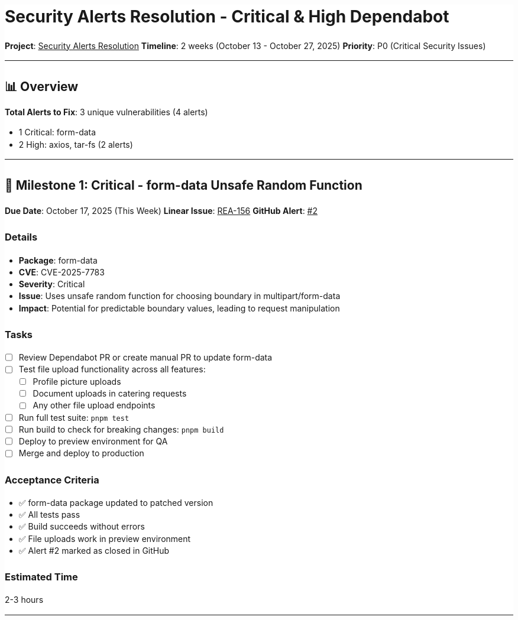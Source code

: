 # Security Alerts Resolution - Critical & High Dependabot
**Project**: [Security Alerts Resolution](https://linear.app/ready-set-llc/project/security-alerts-resolution-critical-b088d4f0e516/overview)
**Timeline**: 2 weeks (October 13 - October 27, 2025)
**Priority**: P0 (Critical Security Issues)

---

## 📊 Overview

**Total Alerts to Fix**: 3 unique vulnerabilities (4 alerts)
- 1 Critical: form-data
- 2 High: axios, tar-fs (2 alerts)

---

## 🎯 Milestone 1: Critical - form-data Unsafe Random Function
**Due Date**: October 17, 2025 (This Week)
**Linear Issue**: [REA-156](https://linear.app/ready-set-llc/issue/REA-156)
**GitHub Alert**: [#2](https://github.com/ReadySet1/ready-set/security/dependabot/2)

### Details
- **Package**: form-data
- **CVE**: CVE-2025-7783
- **Severity**: Critical
- **Issue**: Uses unsafe random function for choosing boundary in multipart/form-data
- **Impact**: Potential for predictable boundary values, leading to request manipulation

### Tasks
- [ ] Review Dependabot PR or create manual PR to update form-data
- [ ] Test file upload functionality across all features:
  - [ ] Profile picture uploads
  - [ ] Document uploads in catering requests
  - [ ] Any other file upload endpoints
- [ ] Run full test suite: `pnpm test`
- [ ] Run build to check for breaking changes: `pnpm build`
- [ ] Deploy to preview environment for QA
- [ ] Merge and deploy to production

### Acceptance Criteria
- ✅ form-data package updated to patched version
- ✅ All tests pass
- ✅ Build succeeds without errors
- ✅ File uploads work in preview environment
- ✅ Alert #2 marked as closed in GitHub

### Estimated Time
2-3 hours

---